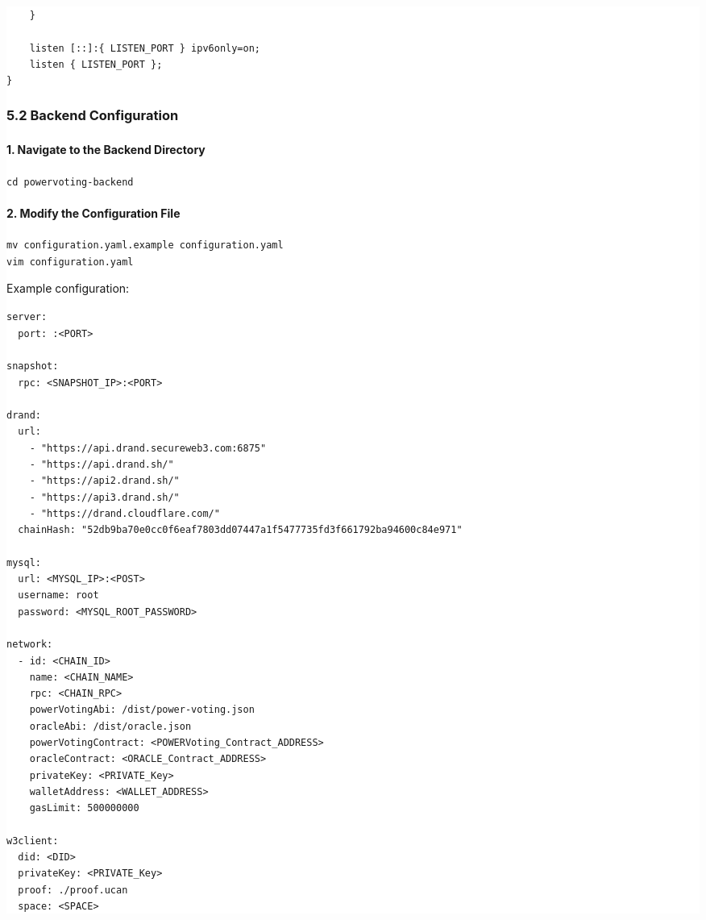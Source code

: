 ```
    }

    listen [::]:{ LISTEN_PORT } ipv6only=on;
    listen { LISTEN_PORT };
}
```

### 5.2 Backend Configuration

#### 1. Navigate to the Backend Directory

```
cd powervoting-backend
```

#### 2. Modify the Configuration File

```
mv configuration.yaml.example configuration.yaml
vim configuration.yaml
```

Example configuration:

```
server:
  port: :<PORT>

snapshot:
  rpc: <SNAPSHOT_IP>:<PORT>

drand:
  url:
    - "https://api.drand.secureweb3.com:6875"
    - "https://api.drand.sh/"
    - "https://api2.drand.sh/"
    - "https://api3.drand.sh/"
    - "https://drand.cloudflare.com/"
  chainHash: "52db9ba70e0cc0f6eaf7803dd07447a1f5477735fd3f661792ba94600c84e971"

mysql:
  url: <MYSQL_IP>:<POST>
  username: root
  password: <MYSQL_ROOT_PASSWORD>

network:
  - id: <CHAIN_ID>
    name: <CHAIN_NAME>
    rpc: <CHAIN_RPC>
    powerVotingAbi: /dist/power-voting.json
    oracleAbi: /dist/oracle.json
    powerVotingContract: <POWERVoting_Contract_ADDRESS>
    oracleContract: <ORACLE_Contract_ADDRESS>
    privateKey: <PRIVATE_Key>
    walletAddress: <WALLET_ADDRESS>
    gasLimit: 500000000

w3client:
  did: <DID>
  privateKey: <PRIVATE_Key>
  proof: ./proof.ucan
  space: <SPACE>
```
